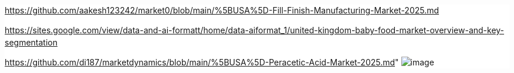 <a href=https://github.com/aakesh123242/market0/blob/main/%5BUSA%5D-Fill-Finish-Manufacturing-Market-2025.md>https://github.com/aakesh123242/market0/blob/main/%5BUSA%5D-Fill-Finish-Manufacturing-Market-2025.md</a>

<a href=https://sites.google.com/view/data-and-ai-formatt/home/data-aiformat_1/united-kingdom-baby-food-market-overview-and-key-segmentation>https://sites.google.com/view/data-and-ai-formatt/home/data-aiformat_1/united-kingdom-baby-food-market-overview-and-key-segmentation</a>

<a href=https://github.com/di187/marketdynamics/blob/main/%5BUSA%5D-Peracetic-Acid-Market-2025.md>https://github.com/di187/marketdynamics/blob/main/%5BUSA%5D-Peracetic-Acid-Market-2025.md</a>"
![image](https://github.com/user-attachments/assets/ca1a7169-4eb7-42dd-aadc-0dd677229e39)
